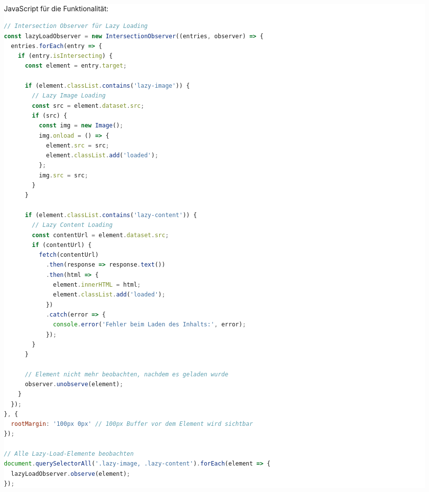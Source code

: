 JavaScript für die Funktionalität:

```javascript
// Intersection Observer für Lazy Loading
const lazyLoadObserver = new IntersectionObserver((entries, observer) => {
  entries.forEach(entry => {
    if (entry.isIntersecting) {
      const element = entry.target;
      
      if (element.classList.contains('lazy-image')) {
        // Lazy Image Loading
        const src = element.dataset.src;
        if (src) {
          const img = new Image();
          img.onload = () => {
            element.src = src;
            element.classList.add('loaded');
          };
          img.src = src;
        }
      }
      
      if (element.classList.contains('lazy-content')) {
        // Lazy Content Loading
        const contentUrl = element.dataset.src;
        if (contentUrl) {
          fetch(contentUrl)
            .then(response => response.text())
            .then(html => {
              element.innerHTML = html;
              element.classList.add('loaded');
            })
            .catch(error => {
              console.error('Fehler beim Laden des Inhalts:', error);
            });
        }
      }
      
      // Element nicht mehr beobachten, nachdem es geladen wurde
      observer.unobserve(element);
    }
  });
}, {
  rootMargin: '100px 0px' // 100px Buffer vor dem Element wird sichtbar
});

// Alle Lazy-Load-Elemente beobachten
document.querySelectorAll('.lazy-image, .lazy-content').forEach(element => {
  lazyLoadObserver.observe(element);
});
```
